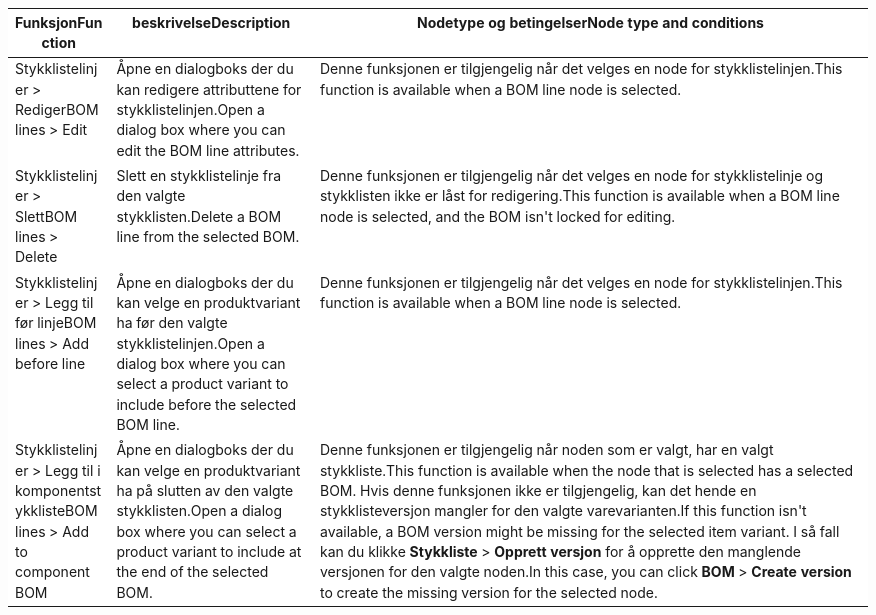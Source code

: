 | <span data-ttu-id="cb4ad-156">Funksjon</span><span class="sxs-lookup"><span data-stu-id="cb4ad-156">Function</span></span>                            | <span data-ttu-id="cb4ad-157">beskrivelse</span><span class="sxs-lookup"><span data-stu-id="cb4ad-157">Description</span></span>                                                                                               | <span data-ttu-id="cb4ad-158">Nodetype og betingelser</span><span class="sxs-lookup"><span data-stu-id="cb4ad-158">Node type and conditions</span></span>                                                                                                                                                                                                                                                                       |
|-------------------------------------|-----------------------------------------------------------------------------------------------------------|------------------------------------------------------------------------------------------------------------------------------------------------------------------------------------------------------------------------------------------------------------------------------------------------|
| <span data-ttu-id="cb4ad-159">Stykklistelinjer &gt; Rediger</span><span class="sxs-lookup"><span data-stu-id="cb4ad-159">BOM lines &gt; Edit</span></span>                 | <span data-ttu-id="cb4ad-160">Åpne en dialogboks der du kan redigere attributtene for stykklistelinjen.</span><span class="sxs-lookup"><span data-stu-id="cb4ad-160">Open a dialog box where you can edit the BOM line attributes.</span></span>                                             | <span data-ttu-id="cb4ad-161">Denne funksjonen er tilgjengelig når det velges en node for stykklistelinjen.</span><span class="sxs-lookup"><span data-stu-id="cb4ad-161">This function is available when a BOM line node is selected.</span></span>                                                                                                                                                                                                                                   |
| <span data-ttu-id="cb4ad-162">Stykklistelinjer &gt; Slett</span><span class="sxs-lookup"><span data-stu-id="cb4ad-162">BOM lines &gt; Delete</span></span>               | <span data-ttu-id="cb4ad-163">Slett en stykklistelinje fra den valgte stykklisten.</span><span class="sxs-lookup"><span data-stu-id="cb4ad-163">Delete a BOM line from the selected BOM.</span></span>                                                                  | <span data-ttu-id="cb4ad-164">Denne funksjonen er tilgjengelig når det velges en node for stykklistelinje og stykklisten ikke er låst for redigering.</span><span class="sxs-lookup"><span data-stu-id="cb4ad-164">This function is available when a BOM line node is selected, and the BOM isn't locked for editing.</span></span>                                                                                                                                                                                             |
| <span data-ttu-id="cb4ad-165">Stykklistelinjer &gt; Legg til før linje</span><span class="sxs-lookup"><span data-stu-id="cb4ad-165">BOM lines &gt; Add before line</span></span>      | <span data-ttu-id="cb4ad-166">Åpne en dialogboks der du kan velge en produktvariant ha før den valgte stykklistelinjen.</span><span class="sxs-lookup"><span data-stu-id="cb4ad-166">Open a dialog box where you can select a product variant to include before the selected BOM line.</span></span>         | <span data-ttu-id="cb4ad-167">Denne funksjonen er tilgjengelig når det velges en node for stykklistelinjen.</span><span class="sxs-lookup"><span data-stu-id="cb4ad-167">This function is available when a BOM line node is selected.</span></span>                                                                                                                                                                                                                                   |
| <span data-ttu-id="cb4ad-168">Stykklistelinjer &gt; Legg til i komponentstykkliste</span><span class="sxs-lookup"><span data-stu-id="cb4ad-168">BOM lines &gt; Add to component BOM</span></span> | <span data-ttu-id="cb4ad-169">Åpne en dialogboks der du kan velge en produktvariant ha på slutten av den valgte stykklisten.</span><span class="sxs-lookup"><span data-stu-id="cb4ad-169">Open a dialog box where you can select a product variant to include at the end of the selected BOM.</span></span>       | <span data-ttu-id="cb4ad-170">Denne funksjonen er tilgjengelig når noden som er valgt, har en valgt stykkliste.</span><span class="sxs-lookup"><span data-stu-id="cb4ad-170">This function is available when the node that is selected has a selected BOM.</span></span> <span data-ttu-id="cb4ad-171">Hvis denne funksjonen ikke er tilgjengelig, kan det hende en stykklisteversjon mangler for den valgte varevarianten.</span><span class="sxs-lookup"><span data-stu-id="cb4ad-171">If this function isn't available, a BOM version might be missing for the selected item variant.</span></span> <span data-ttu-id="cb4ad-172">I så fall kan du klikke **Stykkliste** &gt; **Opprett versjon** for å opprette den manglende versjonen for den valgte noden.</span><span class="sxs-lookup"><span data-stu-id="cb4ad-172">In this case, you can click **BOM** &gt; **Create version** to create the missing version for the selected node.</span></span> |